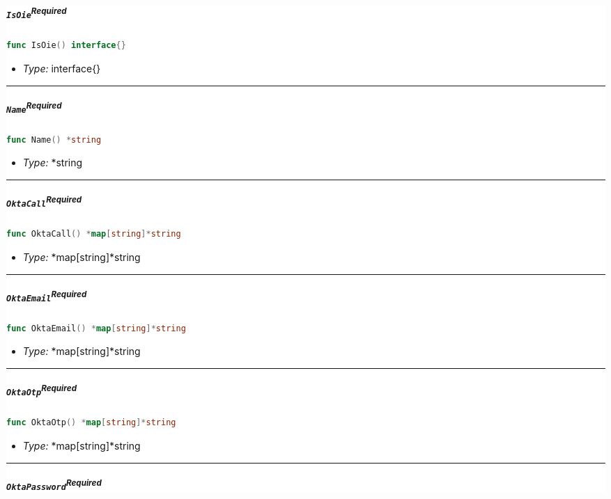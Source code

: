 
##### `IsOie`<sup>Required</sup> <a name="IsOie" id="@cdktf/provider-okta.policyMfa.PolicyMfa.property.isOie"></a>

```go
func IsOie() interface{}
```

- *Type:* interface{}

---

##### `Name`<sup>Required</sup> <a name="Name" id="@cdktf/provider-okta.policyMfa.PolicyMfa.property.name"></a>

```go
func Name() *string
```

- *Type:* *string

---

##### `OktaCall`<sup>Required</sup> <a name="OktaCall" id="@cdktf/provider-okta.policyMfa.PolicyMfa.property.oktaCall"></a>

```go
func OktaCall() *map[string]*string
```

- *Type:* *map[string]*string

---

##### `OktaEmail`<sup>Required</sup> <a name="OktaEmail" id="@cdktf/provider-okta.policyMfa.PolicyMfa.property.oktaEmail"></a>

```go
func OktaEmail() *map[string]*string
```

- *Type:* *map[string]*string

---

##### `OktaOtp`<sup>Required</sup> <a name="OktaOtp" id="@cdktf/provider-okta.policyMfa.PolicyMfa.property.oktaOtp"></a>

```go
func OktaOtp() *map[string]*string
```

- *Type:* *map[string]*string

---

##### `OktaPassword`<sup>Required</sup> <a name="OktaPassword" id="@cdktf/provider-okta.policyMfa.PolicyMfa.property.oktaPassword"></a>
